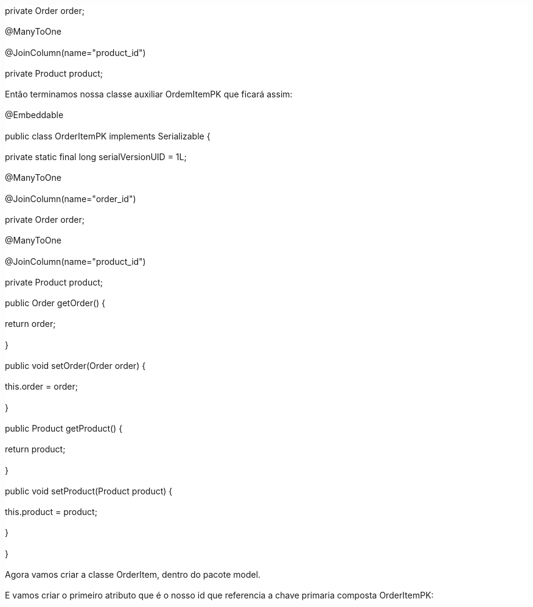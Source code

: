 private Order order; 

@ManyToOne 

@JoinColumn(name="product_id") 

private Product product; 

 

Então terminamos nossa classe auxiliar OrdemItemPK que ficará assim: 

@Embeddable 

public class OrderItemPK implements Serializable { 

 

private static final long serialVersionUID = 1L; 

 

@ManyToOne 

@JoinColumn(name="order_id") 

private Order order; 

@ManyToOne 

@JoinColumn(name="product_id") 

private Product product; 

 

public Order getOrder() { 

return order; 

} 

public void setOrder(Order order) { 

this.order = order; 

} 

public Product getProduct() { 

return product; 

} 

public void setProduct(Product product) { 

this.product = product; 

} 

  

} 

Agora vamos criar a classe OrderItem, dentro do pacote model. 

E vamos criar o primeiro atributo que é o nosso id que referencia a chave primaria composta OrderItemPK: 

